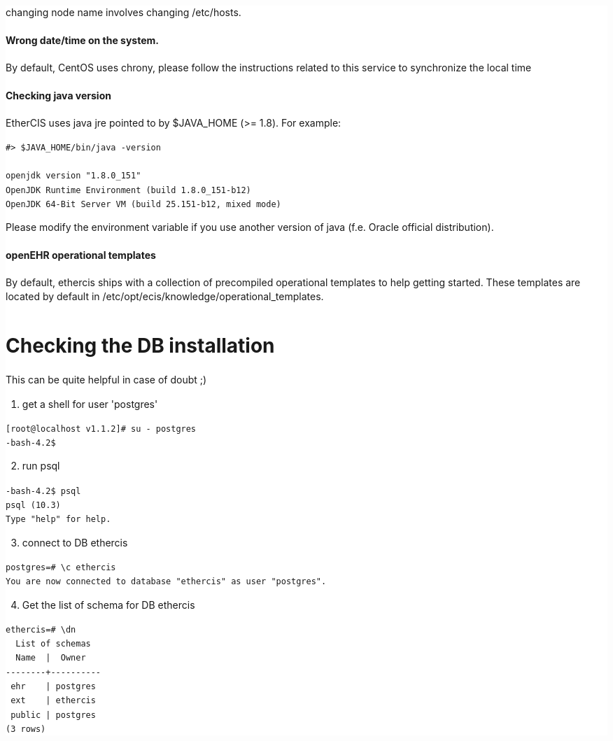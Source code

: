 changing node name involves changing /etc/hosts.

#### Wrong date/time on the system.

By default, CentOS uses chrony, please follow the instructions related to this service to synchronize the local time

#### Checking java version

EtherCIS uses java jre pointed to by $JAVA_HOME (>= 1.8). For example:

	#> $JAVA_HOME/bin/java -version

	openjdk version "1.8.0_151"
	OpenJDK Runtime Environment (build 1.8.0_151-b12)
	OpenJDK 64-Bit Server VM (build 25.151-b12, mixed mode)

Please modify the environment variable if you use another version of java (f.e. Oracle official distribution).

#### openEHR operational templates

By default, ethercis ships with a collection of precompiled operational templates to help getting started. These
templates are located by default in /etc/opt/ecis/knowledge/operational_templates.

Checking the DB installation
================

This can be quite helpful in case of doubt ;)

1. get a shell for user 'postgres'

```
[root@localhost v1.1.2]# su - postgres
-bash-4.2$
```

2. run psql

```
-bash-4.2$ psql
psql (10.3)
Type "help" for help.
```

3. connect to DB ethercis

```
postgres=# \c ethercis
You are now connected to database "ethercis" as user "postgres".
```

4. Get the list of schema for DB ethercis

```
ethercis=# \dn
  List of schemas
  Name  |  Owner
--------+----------
 ehr    | postgres
 ext    | ethercis
 public | postgres
(3 rows)
```
